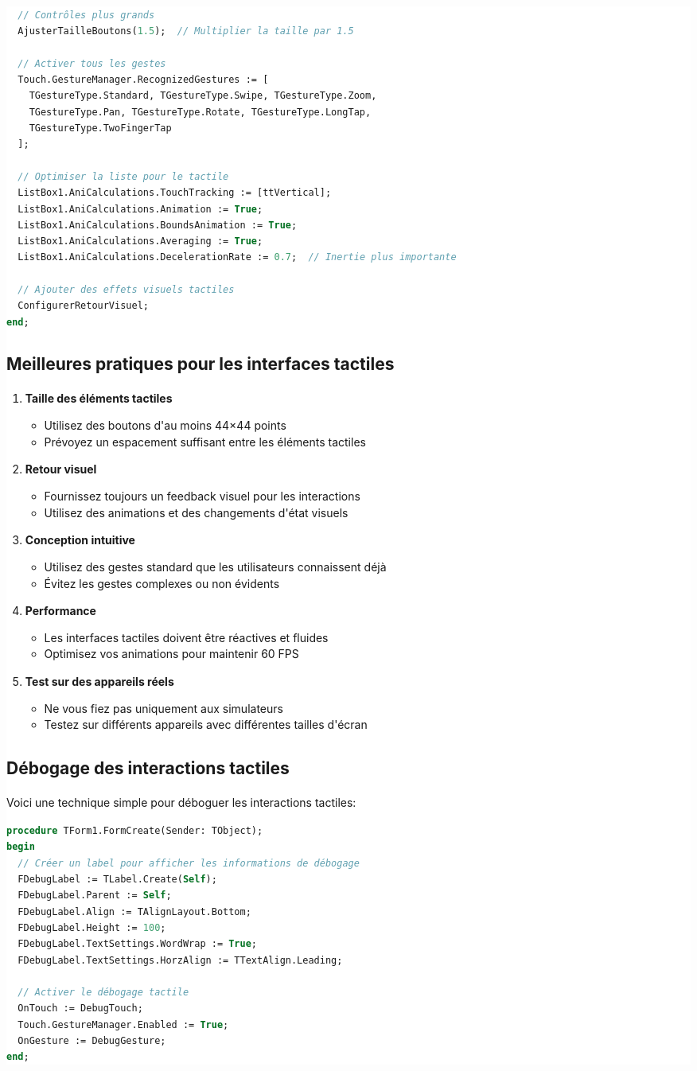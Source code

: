 ```pascal
  // Contrôles plus grands
  AjusterTailleBoutons(1.5);  // Multiplier la taille par 1.5

  // Activer tous les gestes
  Touch.GestureManager.RecognizedGestures := [
    TGestureType.Standard, TGestureType.Swipe, TGestureType.Zoom,
    TGestureType.Pan, TGestureType.Rotate, TGestureType.LongTap,
    TGestureType.TwoFingerTap
  ];

  // Optimiser la liste pour le tactile
  ListBox1.AniCalculations.TouchTracking := [ttVertical];
  ListBox1.AniCalculations.Animation := True;
  ListBox1.AniCalculations.BoundsAnimation := True;
  ListBox1.AniCalculations.Averaging := True;
  ListBox1.AniCalculations.DecelerationRate := 0.7;  // Inertie plus importante

  // Ajouter des effets visuels tactiles
  ConfigurerRetourVisuel;
end;
```

## Meilleures pratiques pour les interfaces tactiles

1. **Taille des éléments tactiles**
   - Utilisez des boutons d'au moins 44×44 points
   - Prévoyez un espacement suffisant entre les éléments tactiles

2. **Retour visuel**
   - Fournissez toujours un feedback visuel pour les interactions
   - Utilisez des animations et des changements d'état visuels

3. **Conception intuitive**
   - Utilisez des gestes standard que les utilisateurs connaissent déjà
   - Évitez les gestes complexes ou non évidents

4. **Performance**
   - Les interfaces tactiles doivent être réactives et fluides
   - Optimisez vos animations pour maintenir 60 FPS

5. **Test sur des appareils réels**
   - Ne vous fiez pas uniquement aux simulateurs
   - Testez sur différents appareils avec différentes tailles d'écran

## Débogage des interactions tactiles

Voici une technique simple pour déboguer les interactions tactiles:

```pascal
procedure TForm1.FormCreate(Sender: TObject);
begin
  // Créer un label pour afficher les informations de débogage
  FDebugLabel := TLabel.Create(Self);
  FDebugLabel.Parent := Self;
  FDebugLabel.Align := TAlignLayout.Bottom;
  FDebugLabel.Height := 100;
  FDebugLabel.TextSettings.WordWrap := True;
  FDebugLabel.TextSettings.HorzAlign := TTextAlign.Leading;

  // Activer le débogage tactile
  OnTouch := DebugTouch;
  Touch.GestureManager.Enabled := True;
  OnGesture := DebugGesture;
end;

```